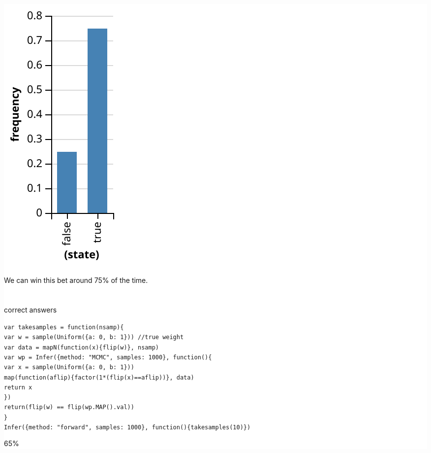 ![Alt text](images/3.2.svg)

We can win this bet around 75% of the time.
#


correct answers
```
var takesamples = function(nsamp){
var w = sample(Uniform({a: 0, b: 1})) //true weight
var data = mapN(function(x){flip(w)}, nsamp)
var wp = Infer({method: "MCMC", samples: 1000}, function(){
var x = sample(Uniform({a: 0, b: 1}))
map(function(aflip){factor(1*(flip(x)==aflip))}, data)
return x
})
return(flip(w) == flip(wp.MAP().val))
}
Infer({method: "forward", samples: 1000}, function(){takesamples(10)})
```
65%